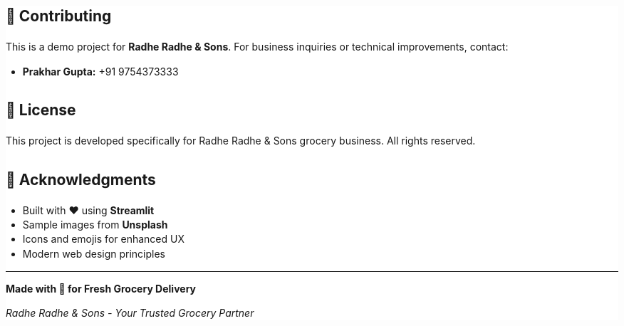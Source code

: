 ## 🤝 Contributing

This is a demo project for **Radhe Radhe & Sons**. For business inquiries or technical improvements, contact:
- **Prakhar Gupta:** +91 9754373333

## 📄 License

This project is developed specifically for Radhe Radhe & Sons grocery business. All rights reserved.

## 🙏 Acknowledgments

- Built with ❤️ using **Streamlit**
- Sample images from **Unsplash**
- Icons and emojis for enhanced UX
- Modern web design principles

---

**Made with 💚 for Fresh Grocery Delivery**

*Radhe Radhe & Sons - Your Trusted Grocery Partner*

